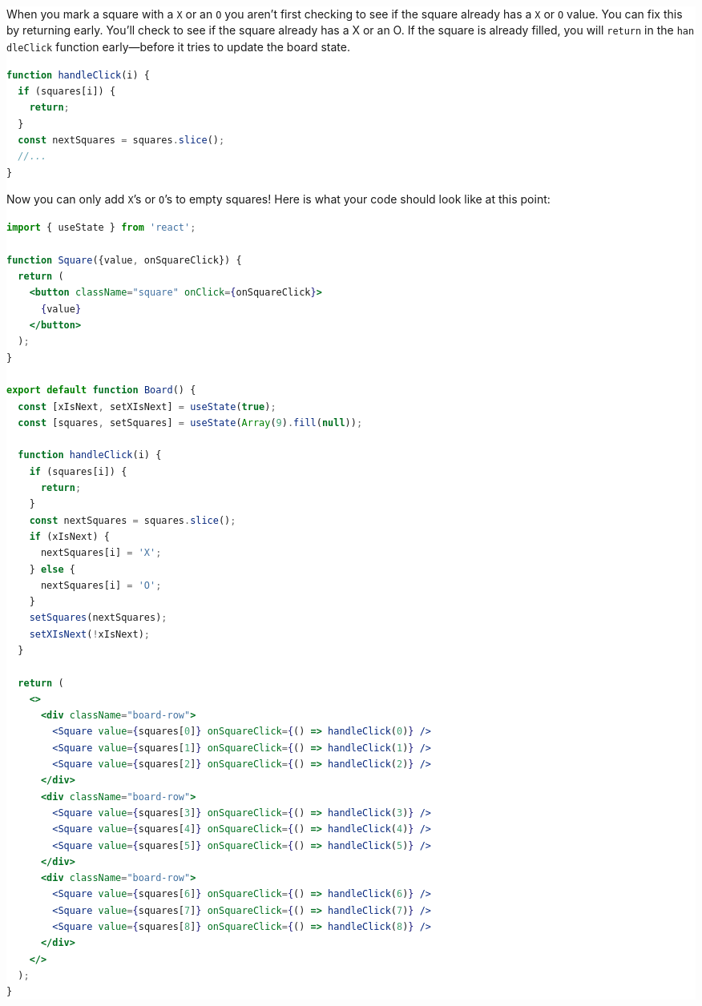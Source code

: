 When you mark a square with a `X` or an `O` you aren’t first checking to see if the square already has a `X` or `O` value. You can fix this by returning early. You’ll check to see if the square already has a X or an O. If the square is already filled, you will `return` in the `handleClick` function early—before it tries to update the board state.
```jsx
function handleClick(i) {
  if (squares[i]) {
    return;
  }
  const nextSquares = squares.slice();
  //...
}
```
Now you can only add `X`’s or `O`’s to empty squares! Here is what your code should look like at this point:
```jsx
import { useState } from 'react';

function Square({value, onSquareClick}) {
  return (
    <button className="square" onClick={onSquareClick}>
      {value}
    </button>
  );
}

export default function Board() {
  const [xIsNext, setXIsNext] = useState(true);
  const [squares, setSquares] = useState(Array(9).fill(null));

  function handleClick(i) {
    if (squares[i]) {
      return;
    }
    const nextSquares = squares.slice();
    if (xIsNext) {
      nextSquares[i] = 'X';
    } else {
      nextSquares[i] = 'O';
    }
    setSquares(nextSquares);
    setXIsNext(!xIsNext);
  }

  return (
    <>
      <div className="board-row">
        <Square value={squares[0]} onSquareClick={() => handleClick(0)} />
        <Square value={squares[1]} onSquareClick={() => handleClick(1)} />
        <Square value={squares[2]} onSquareClick={() => handleClick(2)} />
      </div>
      <div className="board-row">
        <Square value={squares[3]} onSquareClick={() => handleClick(3)} />
        <Square value={squares[4]} onSquareClick={() => handleClick(4)} />
        <Square value={squares[5]} onSquareClick={() => handleClick(5)} />
      </div>
      <div className="board-row">
        <Square value={squares[6]} onSquareClick={() => handleClick(6)} />
        <Square value={squares[7]} onSquareClick={() => handleClick(7)} />
        <Square value={squares[8]} onSquareClick={() => handleClick(8)} />
      </div>
    </>
  );
}
```